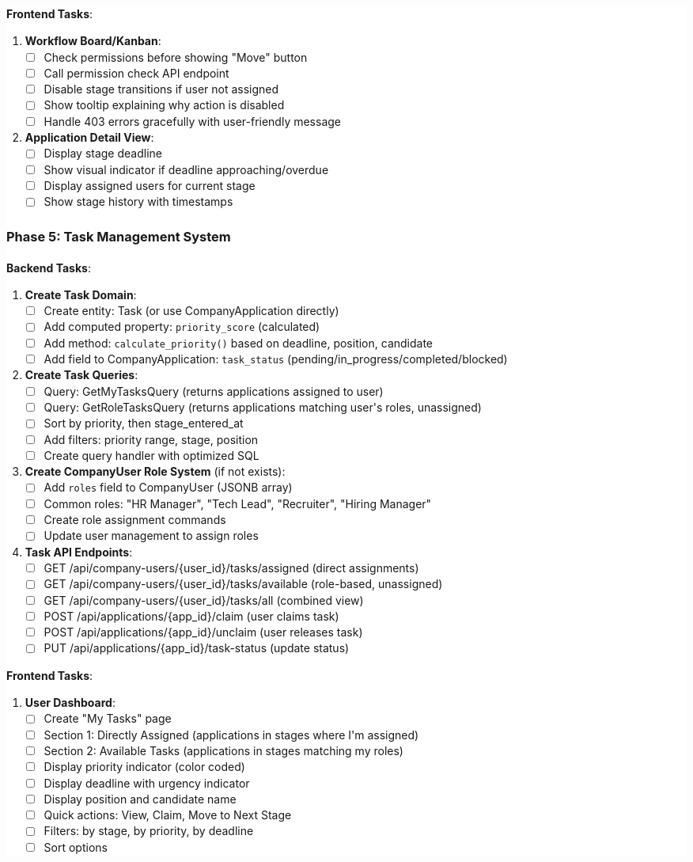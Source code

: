 **Frontend Tasks**:
1. **Workflow Board/Kanban**:
   - [ ] Check permissions before showing "Move" button
   - [ ] Call permission check API endpoint
   - [ ] Disable stage transitions if user not assigned
   - [ ] Show tooltip explaining why action is disabled
   - [ ] Handle 403 errors gracefully with user-friendly message

2. **Application Detail View**:
   - [ ] Display stage deadline
   - [ ] Show visual indicator if deadline approaching/overdue
   - [ ] Display assigned users for current stage
   - [ ] Show stage history with timestamps

### Phase 5: Task Management System

**Backend Tasks**:
1. **Create Task Domain**:
   - [ ] Create entity: Task (or use CompanyApplication directly)
   - [ ] Add computed property: `priority_score` (calculated)
   - [ ] Add method: `calculate_priority()` based on deadline, position, candidate
   - [ ] Add field to CompanyApplication: `task_status` (pending/in_progress/completed/blocked)

2. **Create Task Queries**:
   - [ ] Query: GetMyTasksQuery (returns applications assigned to user)
   - [ ] Query: GetRoleTasksQuery (returns applications matching user's roles, unassigned)
   - [ ] Sort by priority, then stage_entered_at
   - [ ] Add filters: priority range, stage, position
   - [ ] Create query handler with optimized SQL

3. **Create CompanyUser Role System** (if not exists):
   - [ ] Add `roles` field to CompanyUser (JSONB array)
   - [ ] Common roles: "HR Manager", "Tech Lead", "Recruiter", "Hiring Manager"
   - [ ] Create role assignment commands
   - [ ] Update user management to assign roles

4. **Task API Endpoints**:
   - [ ] GET /api/company-users/{user_id}/tasks/assigned (direct assignments)
   - [ ] GET /api/company-users/{user_id}/tasks/available (role-based, unassigned)
   - [ ] GET /api/company-users/{user_id}/tasks/all (combined view)
   - [ ] POST /api/applications/{app_id}/claim (user claims task)
   - [ ] POST /api/applications/{app_id}/unclaim (user releases task)
   - [ ] PUT /api/applications/{app_id}/task-status (update status)

**Frontend Tasks**:
1. **User Dashboard**:
   - [ ] Create "My Tasks" page
   - [ ] Section 1: Directly Assigned (applications in stages where I'm assigned)
   - [ ] Section 2: Available Tasks (applications in stages matching my roles)
   - [ ] Display priority indicator (color coded)
   - [ ] Display deadline with urgency indicator
   - [ ] Display position and candidate name
   - [ ] Quick actions: View, Claim, Move to Next Stage
   - [ ] Filters: by stage, by priority, by deadline
   - [ ] Sort options

